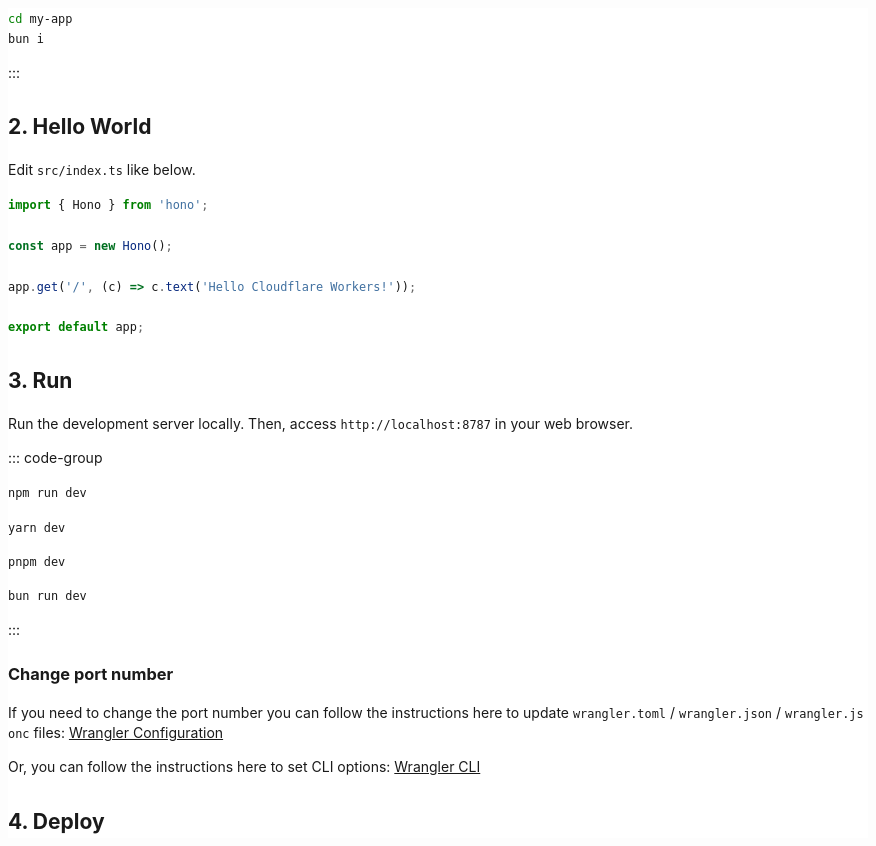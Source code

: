 ```sh [bun]
cd my-app
bun i
```

:::

## 2. Hello World

Edit `src/index.ts` like below.

```ts
import { Hono } from 'hono';

const app = new Hono();

app.get('/', (c) => c.text('Hello Cloudflare Workers!'));

export default app;
```

## 3. Run

Run the development server locally. Then, access `http://localhost:8787` in your web browser.

::: code-group

```sh [npm]
npm run dev
```

```sh [yarn]
yarn dev
```

```sh [pnpm]
pnpm dev
```

```sh [bun]
bun run dev
```

:::

### Change port number

If you need to change the port number you can follow the instructions here to update `wrangler.toml` / `wrangler.json` / `wrangler.jsonc` files:
[Wrangler Configuration](https://developers.cloudflare.com/workers/wrangler/configuration/#local-development-settings)

Or, you can follow the instructions here to set CLI options:
[Wrangler CLI](https://developers.cloudflare.com/workers/wrangler/commands/#dev)

## 4. Deploy


[Vitest]: https://vitest.dev/